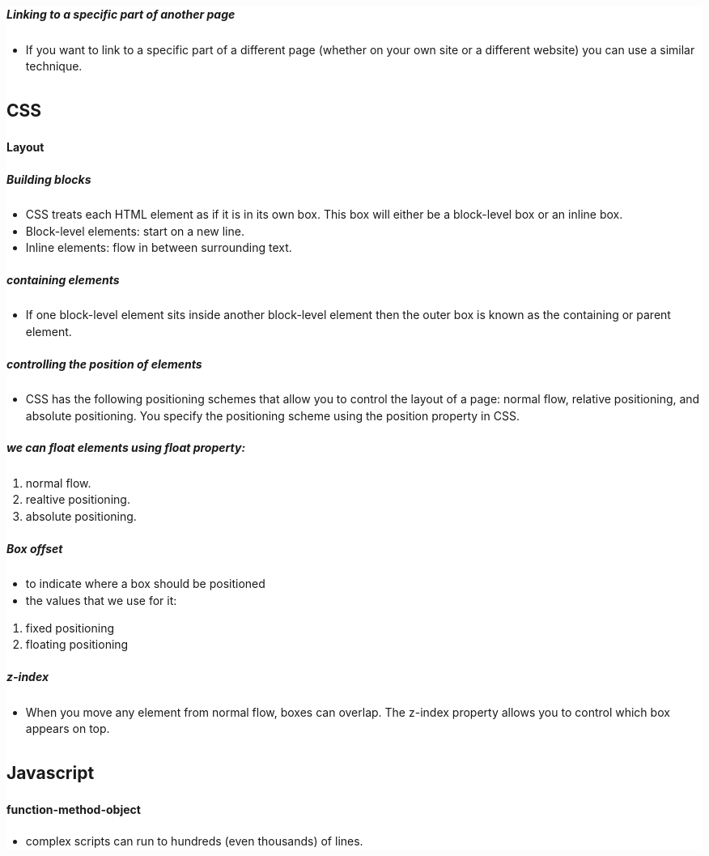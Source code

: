 
##### Linking to a specific part of another page
* If you want to link to a specific part of a different page (whether on your own site or a different website) you can use a similar technique.



## CSS


#### Layout


##### Building blocks
* CSS treats each HTML element as if it is in its own box. This box will either be a block-level box or an inline box.
* Block-level elements: start on a new line.
* Inline elements: flow in between surrounding text.


##### containing elements
* If one block-level element sits inside another block-level element then the outer box is known as the containing or parent element.


##### controlling the position of elements
* CSS has the following positioning schemes that allow you to control the layout of a page: normal flow, relative positioning, and absolute positioning. You specify the positioning scheme using the position property in CSS.


##### we can float elements using float property:
1. normal flow.
2. realtive positioning.
3. absolute positioning.


##### Box offset
* to indicate where a box should be positioned
* the values that we use for it:
1. fixed positioning 
2. floating positioning


##### z-index
* When you move any element from normal flow, boxes can overlap. The z-index property allows you to control which box appears on top.



## Javascript


#### function-method-object
* complex scripts can run to hundreds (even thousands) of lines.

